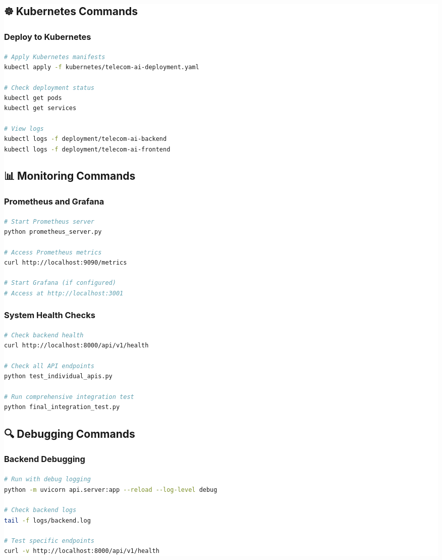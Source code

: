 ## ☸️ Kubernetes Commands

### Deploy to Kubernetes
```bash
# Apply Kubernetes manifests
kubectl apply -f kubernetes/telecom-ai-deployment.yaml

# Check deployment status
kubectl get pods
kubectl get services

# View logs
kubectl logs -f deployment/telecom-ai-backend
kubectl logs -f deployment/telecom-ai-frontend
```

## 📊 Monitoring Commands

### Prometheus and Grafana
```bash
# Start Prometheus server
python prometheus_server.py

# Access Prometheus metrics
curl http://localhost:9090/metrics

# Start Grafana (if configured)
# Access at http://localhost:3001
```

### System Health Checks
```bash
# Check backend health
curl http://localhost:8000/api/v1/health

# Check all API endpoints
python test_individual_apis.py

# Run comprehensive integration test
python final_integration_test.py
```

## 🔍 Debugging Commands

### Backend Debugging
```bash
# Run with debug logging
python -m uvicorn api.server:app --reload --log-level debug

# Check backend logs
tail -f logs/backend.log

# Test specific endpoints
curl -v http://localhost:8000/api/v1/health
```
